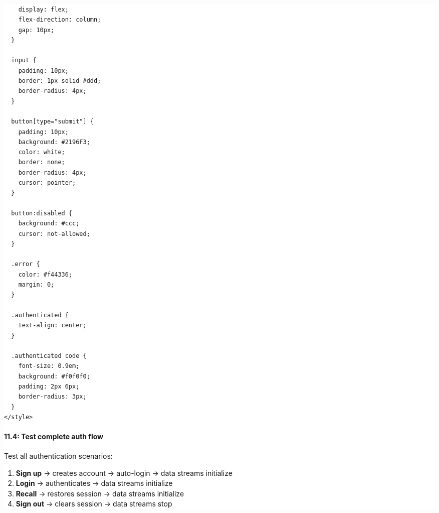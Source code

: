 ```svelte
    display: flex;
    flex-direction: column;
    gap: 10px;
  }

  input {
    padding: 10px;
    border: 1px solid #ddd;
    border-radius: 4px;
  }

  button[type="submit"] {
    padding: 10px;
    background: #2196F3;
    color: white;
    border: none;
    border-radius: 4px;
    cursor: pointer;
  }

  button:disabled {
    background: #ccc;
    cursor: not-allowed;
  }

  .error {
    color: #f44336;
    margin: 0;
  }

  .authenticated {
    text-align: center;
  }

  .authenticated code {
    font-size: 0.9em;
    background: #f0f0f0;
    padding: 2px 6px;
    border-radius: 3px;
  }
</style>
```

#### 11.4: Test complete auth flow

Test all authentication scenarios:

1. **Sign up** → creates account → auto-login → data streams initialize
2. **Login** → authenticates → data streams initialize
3. **Recall** → restores session → data streams initialize
4. **Sign out** → clears session → data streams stop
